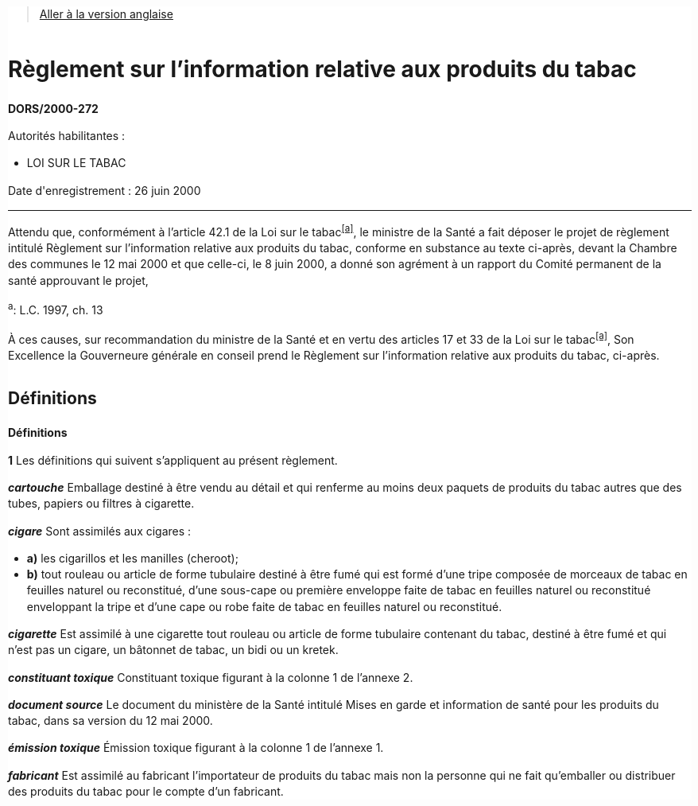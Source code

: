 > [Aller à la version anglaise](/en/Regulations/Statutory%20Orders%20and%20Regulations/2000/272.md)

# Règlement sur l’information relative aux produits du tabac

**DORS/2000-272**

Autorités habilitantes : 
- LOI SUR LE TABAC

Date d'enregistrement : 26 juin 2000

----------

Attendu que, conformément à l’article 42.1 de la Loi sur le tabac<sup><a href='#nbp_SOR-2000-272_f_hq_7449'>[a]</a></sup>, le ministre de la Santé a fait déposer le projet de règlement intitulé Règlement sur l’information relative aux produits du tabac, conforme en substance au texte ci-après, devant la Chambre des communes le 12 mai 2000 et que celle-ci, le 8 juin 2000, a donné son agrément à un rapport du Comité permanent de la santé approuvant le projet,

<a name='nbp_SOR-2000-272_f_hq_7449'><sup>a</sup></a>: L.C. 1997, ch. 13<br />

À ces causes, sur recommandation du ministre de la Santé et en vertu des articles 17 et 33 de la Loi sur le tabac<sup><a href='#nbp_SOR-2000-272_f_hq_7449'>[a]</a></sup>, Son Excellence la Gouverneure générale en conseil prend le Règlement sur l’information relative aux produits du tabac, ci-après.




## Définitions



**Définitions**

**1** Les définitions qui suivent s’appliquent au présent règlement.

***cartouche*** Emballage destiné à être vendu au détail et qui renferme au moins deux paquets de produits du tabac autres que des tubes, papiers ou filtres à cigarette.

***cigare*** Sont assimilés aux cigares :
- **a)** les cigarillos et les manilles (cheroot);
- **b)** tout rouleau ou article de forme tubulaire destiné à être fumé qui est formé d’une tripe composée de morceaux de tabac en feuilles naturel ou reconstitué, d’une sous-cape ou première enveloppe faite de tabac en feuilles naturel ou reconstitué enveloppant la tripe et d’une cape ou robe faite de tabac en feuilles naturel ou reconstitué.

***cigarette*** Est assimilé à une cigarette tout rouleau ou article de forme tubulaire contenant du tabac, destiné à être fumé et qui n’est pas un cigare, un bâtonnet de tabac, un bidi ou un kretek.

***constituant toxique*** Constituant toxique figurant à la colonne 1 de l’annexe 2.

***document source*** Le document du ministère de la Santé intitulé Mises en garde et information de santé pour les produits du tabac, dans sa version du 12 mai 2000.

***émission toxique*** Émission toxique figurant à la colonne 1 de l’annexe 1.

***fabricant*** Est assimilé au fabricant l’importateur de produits du tabac mais non la personne qui ne fait qu’emballer ou distribuer des produits du tabac pour le compte d’un fabricant.
